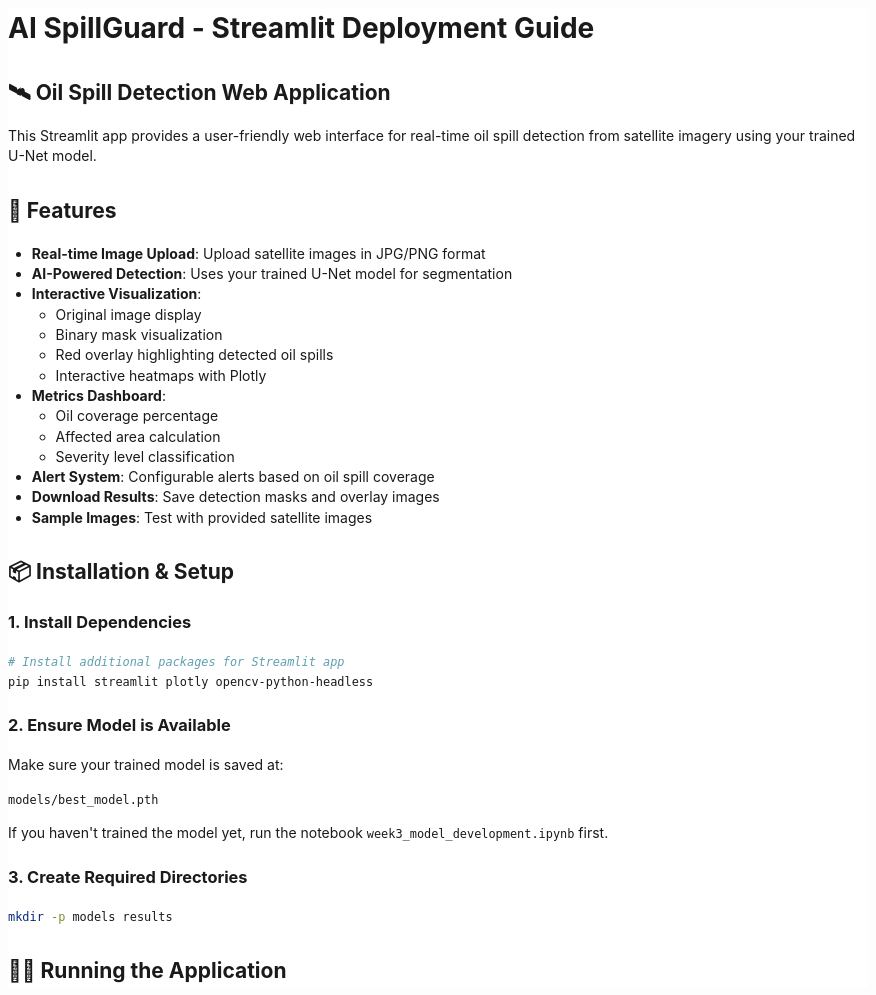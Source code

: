 # AI SpillGuard - Streamlit Deployment Guide

## 🛰️ Oil Spill Detection Web Application

This Streamlit app provides a user-friendly web interface for real-time oil spill detection from satellite imagery using your trained U-Net model.

## 🚀 Features

- **Real-time Image Upload**: Upload satellite images in JPG/PNG format
- **AI-Powered Detection**: Uses your trained U-Net model for segmentation
- **Interactive Visualization**: 
  - Original image display
  - Binary mask visualization
  - Red overlay highlighting detected oil spills
  - Interactive heatmaps with Plotly
- **Metrics Dashboard**:
  - Oil coverage percentage
  - Affected area calculation
  - Severity level classification
- **Alert System**: Configurable alerts based on oil spill coverage
- **Download Results**: Save detection masks and overlay images
- **Sample Images**: Test with provided satellite images

## 📦 Installation & Setup

### 1. Install Dependencies

```bash
# Install additional packages for Streamlit app
pip install streamlit plotly opencv-python-headless
```

### 2. Ensure Model is Available

Make sure your trained model is saved at:
```
models/best_model.pth
```

If you haven't trained the model yet, run the notebook `week3_model_development.ipynb` first.

### 3. Create Required Directories

```bash
mkdir -p models results
```

## 🏃‍♂️ Running the Application
